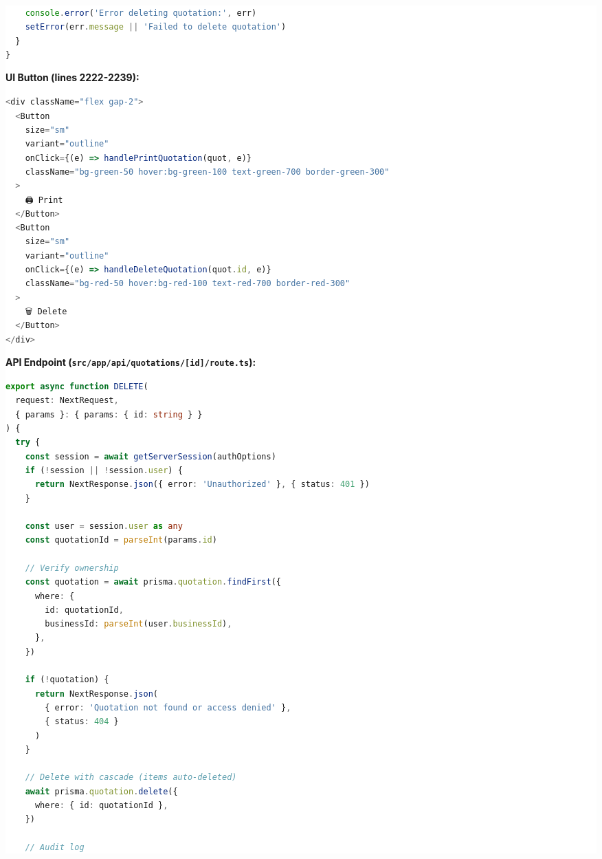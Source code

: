 ```typescript
    console.error('Error deleting quotation:', err)
    setError(err.message || 'Failed to delete quotation')
  }
}
```

**UI Button (lines 2222-2239):**
```typescript
<div className="flex gap-2">
  <Button
    size="sm"
    variant="outline"
    onClick={(e) => handlePrintQuotation(quot, e)}
    className="bg-green-50 hover:bg-green-100 text-green-700 border-green-300"
  >
    🖨️ Print
  </Button>
  <Button
    size="sm"
    variant="outline"
    onClick={(e) => handleDeleteQuotation(quot.id, e)}
    className="bg-red-50 hover:bg-red-100 text-red-700 border-red-300"
  >
    🗑️ Delete
  </Button>
</div>
```

**API Endpoint (`src/app/api/quotations/[id]/route.ts`):**
```typescript
export async function DELETE(
  request: NextRequest,
  { params }: { params: { id: string } }
) {
  try {
    const session = await getServerSession(authOptions)
    if (!session || !session.user) {
      return NextResponse.json({ error: 'Unauthorized' }, { status: 401 })
    }

    const user = session.user as any
    const quotationId = parseInt(params.id)

    // Verify ownership
    const quotation = await prisma.quotation.findFirst({
      where: {
        id: quotationId,
        businessId: parseInt(user.businessId),
      },
    })

    if (!quotation) {
      return NextResponse.json(
        { error: 'Quotation not found or access denied' },
        { status: 404 }
      )
    }

    // Delete with cascade (items auto-deleted)
    await prisma.quotation.delete({
      where: { id: quotationId },
    })

    // Audit log
```